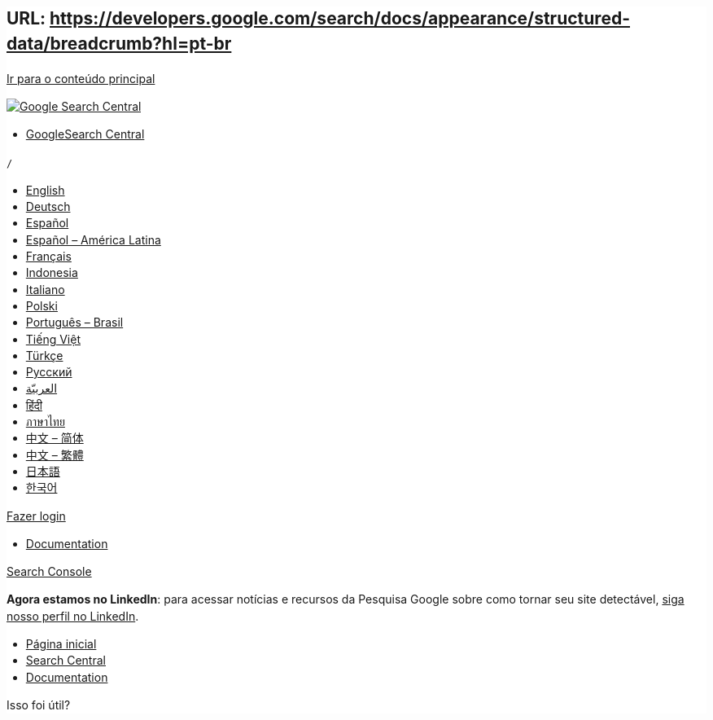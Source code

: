 URL: https://developers.google.com/search/docs/appearance/structured-data/breadcrumb?hl=pt-br
---
[Ir para o conteúdo principal](https://developers.google.com/search/docs/appearance/structured-data/breadcrumb?hl=pt-br#main-content)

[![Google Search Central](https://developers.google.com/static/search/images/google-search-central-logo.svg?hl=pt-br)](https://developers.google.com/search?hl=pt-br)

- [GoogleSearch Central](https://developers.google.com/search?hl=pt-br)

`/`

- [English](https://developers.google.com/search/docs/appearance/structured-data/breadcrumb)
- [Deutsch](https://developers.google.com/search/docs/appearance/structured-data/breadcrumb?hl=de)
- [Español](https://developers.google.com/search/docs/appearance/structured-data/breadcrumb?hl=es)
- [Español – América Latina](https://developers.google.com/search/docs/appearance/structured-data/breadcrumb?hl=es-419)
- [Français](https://developers.google.com/search/docs/appearance/structured-data/breadcrumb?hl=fr)
- [Indonesia](https://developers.google.com/search/docs/appearance/structured-data/breadcrumb?hl=id)
- [Italiano](https://developers.google.com/search/docs/appearance/structured-data/breadcrumb?hl=it)
- [Polski](https://developers.google.com/search/docs/appearance/structured-data/breadcrumb?hl=pl)
- [Português – Brasil](https://developers.google.com/search/docs/appearance/structured-data/breadcrumb?hl=pt-br)
- [Tiếng Việt](https://developers.google.com/search/docs/appearance/structured-data/breadcrumb?hl=vi)
- [Türkçe](https://developers.google.com/search/docs/appearance/structured-data/breadcrumb?hl=tr)
- [Русский](https://developers.google.com/search/docs/appearance/structured-data/breadcrumb?hl=ru)
- [العربيّة](https://developers.google.com/search/docs/appearance/structured-data/breadcrumb?hl=ar)
- [हिंदी](https://developers.google.com/search/docs/appearance/structured-data/breadcrumb?hl=hi)
- [ภาษาไทย](https://developers.google.com/search/docs/appearance/structured-data/breadcrumb?hl=th)
- [中文 – 简体](https://developers.google.com/search/docs/appearance/structured-data/breadcrumb?hl=zh-cn)
- [中文 – 繁體](https://developers.google.com/search/docs/appearance/structured-data/breadcrumb?hl=zh-tw)
- [日本語](https://developers.google.com/search/docs/appearance/structured-data/breadcrumb?hl=ja)
- [한국어](https://developers.google.com/search/docs/appearance/structured-data/breadcrumb?hl=ko)

[Fazer login](https://developers.google.com/_d/signin?continue=https%3A%2F%2Fdevelopers.google.com%2Fsearch%2Fdocs%2Fappearance%2Fstructured-data%2Fbreadcrumb%3Fhl%3Dpt-br&prompt=select_account)

- [Documentation](https://developers.google.com/search/docs?hl=pt-br)

[Search Console](https://goo.gle/searchconsole)

**Agora estamos no LinkedIn**: para acessar notícias e recursos da Pesquisa Google sobre como tornar seu site detectável, [siga nosso perfil no LinkedIn](https://www.linkedin.com/showcase/googlesearchcentral/).




- [Página inicial](https://developers.google.com/?hl=pt-br)
- [Search Central](https://developers.google.com/search?hl=pt-br)
- [Documentation](https://developers.google.com/search/docs?hl=pt-br)

Isso foi útil?
